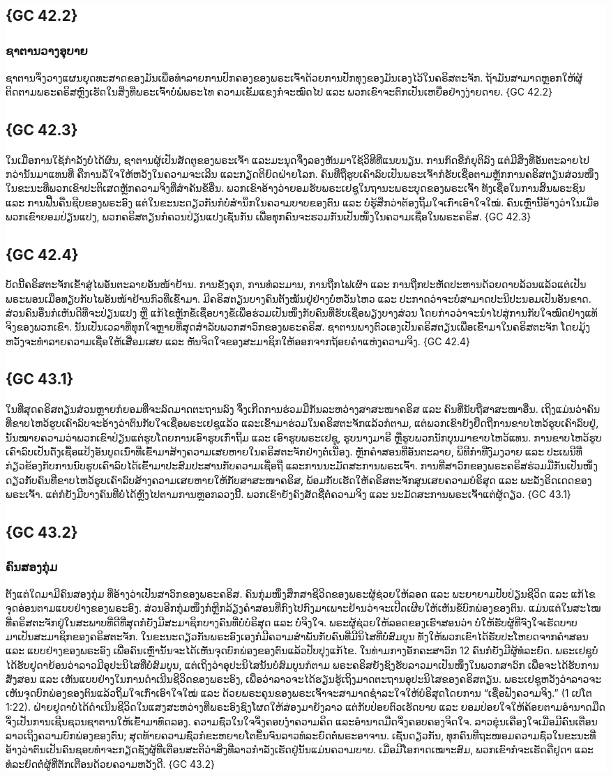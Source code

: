## {GC 42.2}

### ຊາຕານວາງອຸບາຍ

ຊາຕານຈຶ່ງວາງແຜນຍຸດທະສາດຂອງມັນເພື່ອທຳລາຍການປົກຄອງຂອງພຣະເຈົ້າດ້ວຍການປັກທຸງຂອງມັນເອງໄວ້ໃນຄຣິສຕະຈັກ. ຖ້າມັນສາມາດຫຼອກໃຫ້ຜູ້ຕິດຕາມພຣະຄຣິສຫຼົງເຮັດໃນສິ່ງທີ່ພຣະເຈົ້າບໍ່ພໍພຣະໄທ ຄວາມເຂັ້ມແຂງກໍຈະໝົດໄປ ແລະ ພວກເຂົາຈະຕົກເປັນເຫຍື່ອຢ່າງງ່າຍດາຍ. {GC 42.2}

## {GC 42.3}

ໃນເມື່ອການໃຊ້ກຳລັງບໍ່ໄດ້ຜົນ, ຊາຕານຜູ້ເປັນສັດຕູຂອງພຣະເຈົ້າ ແລະມະນຸດຈຶ່ງລອງຫັນມາໃຊ້ວິທີທີ່ແນບນຽນ. ການກົດຂີ່ກໍຍຸຕິລົງ ແຕ່ມີສິ່ງທີ່ອັນຕະລາຍໄປກວ່ານັ້ນມາແທນທີ່ ຄືການລໍ້ໃຈໃຫ້ຫວັງໃນຄວາມຈະເລີນ ແລະກຽດຕິຍົດຝ່າຍໂລກ. ຄົນທີ່ຖືຮູບເຄົາລົບເປັນພຣະເຈົ້າກໍຮັບເຊື່ອຕາມຫຼັກການຄຣິສຕຽນສ່ວນໜຶ່ງ ໃນຂະນະທີ່ພວກເຂົາປະຕິເສດຫຼັກຄວາມຈິງທີ່ສຳຄັນຂໍ້ອື່ນ. ພວກເຂົາອ້າງວ່າຍອມຮັບພຣະເຢຊູໃນຖານະພຣະບຸດຂອງພຣະເຈົ້າ ທັງເຊື່ອໃນການສິ້ນພຣະຊົນ ແລະ ການຟື້ນຄືນຊີບຂອງພຣະອົງ ແຕ່ໃນຂະນະດຽວກັນກໍບໍ່ສຳນຶກໃນຄວາມບາບຂອງຕົນ ແລະ ບໍ່ຮູ້ສຶກວ່າຕ້ອງຖິ້ມໃຈເກົ່າເອົາໃຈໃໝ່. ຄົນເຫຼົ່ານີ້ອ້າງວ່າໃນເມື່ອພວກເຂົາຍອມປ່ຽນແປງ, ພວກຄຣິສຕຽນກໍຄວນປ່ຽນແປງເຊັ່ນກັນ ເພື່ອທຸກຄົນຈະຮວມກັນເປັນໜຶ່ງໃນຄວາມເຊື່ອໃນພຣະຄຣິສ. {GC 42.3}

## {GC 42.4}

ບັດນີ້ຄຣິສຕະຈັກເຂົ້າສູ່ໄພອັນຕະລາຍອັນໜ້າຢ້ານ. ການຂັງຄຸກ, ການທໍລະມານ, ການຖືກໄຟເຜົາ ແລະ ການຖືກປະຫັດປະຫານດ້ວຍດາບລ້ວນແລ້ວແຕ່ເປັນພຣະພອນເມື່ອທຽບກັບໄພອັນໜ້າຢ້ານກົວທີ່ເຂົ້າມາ. ມີຄຣິສຕຽນບາງຄົນຕັ້ງໝັ້ນຢູ່ຢ່າງບໍ່ຫວັ່ນໄຫວ ແລະ ປະກາດວ່າຈະບໍ່ສາມາດປະນີປະນອມເປັນອັນຂາດ. ສ່ວນຄົນອື່ນກໍເຫັນດີທີ່ຈະປ່ຽນແປງ ຫຼື ແກ້ໄຂຫຼັກຂໍ້ເຊື່ອບາງຂໍ້ເພື່ອຮ່ວມເປັນໜຶ່ງກັບຄົນທີ່ຮັບເຊື່ອພຽງບາງສ່ວນ ໂດຍກ່າວວ່າຈະນຳໄປສູ່ການກັບໃຈໝົດຢ່າງແທ້ຈິງຂອງພວກເຂົາ. ນັ້ນເປັນເວລາທີ່ທຸກໃຈຫຼາຍທີ່ສຸດສຳລັບພວກສາວົກຂອງພຣະຄຣິສ. ຊາຕານພາງຕົວເອງເປັນຄຣິສຕຽນເພື່ອເຂົ້າມາໃນຄຣິສຕະຈັກ ໂດຍມຸ້ງຫວັງຈະທໍາລາຍຄວາມເຊື່ອໃຫ້ເສື່ອມເສຍ ແລະ ຫັນຈິດໃຈຂອງສະມາຊິກໃຫ້ອອກຈາກຖ້ອຍຄຳແຫ່ງຄວາມຈິງ. {GC 42.4}

## {GC 43.1}

ໃນທີ່ສຸດຄຣິສຕຽນສ່ວນຫຼາຍກໍຍອມທີ່ຈະລົດມາດຕະຖານລົງ ຈຶ່ງເກີດການຮ່ວມມືກັນລະຫວ່າງສາສະໜາຄຣິສ ແລະ ຄົນທີ່ນັບຖືສາສະໜາອື່ນ. ເຖິງແມ່ນວ່າຄົນທີ່ຂາບໄຫວ້ຮູບເຄົາລົບຈະອ້າງວ່າຕົນກັບໃຈເຊື່ອພຣະເຢຊູແລ້ວ ແລະເຂົ້າມາຮ່ວມໃນຄຣິສຕະຈັກແລ້ວກໍຕາມ, ແຕ່ພວກເຂົາຍັງຢຶດຖືການຂາບໄຫວ້ຮູບເຄົາລົບຢູ່, ນັ້ນໝາຍຄວາມວ່າພວກເຂົາປ່ຽນແຕ່ຮູບໂດຍການເອົາຮູບເກົ່າຖິ້ມ ແລະ ເອົາຮູບພຣະເຢຊູ, ຮູບນາງມາຣີ ຫຼືຮູບພວກນັກບຸນມາຂາບໄຫວ້ແທນ. ການຂາບໄຫວ້ຮູບເຄົາລົບເປັນດັ່ງເຊື້ອແປ້ງອັນບູດເນົ່າທີ່ເຂົ້າມາສ້າງຄວາມເສຍຫາຍໃນຄຣິສຕະຈັກຢ່າງຕໍ່ເນື່ອງ. ຫຼັກຄຳສອນທີ່ອັນຕະລາຍ, ພິທີກຳທີ່ງົມງວາຍ ແລະ ປະເພນີທີ່ກ່ຽວຂ້ອງກັບການນົບຮູບເຄົາລົບໄດ້ເຂົ້າມາປະສົມປະສານກັບຄວາມເຊື່ອຖື ແລະການນະມັດສະການພຣະເຈົ້າ. ການທີ່ສາວົກຂອງພຣະຄຣິສຮ່ວມມືກັນເປັນໜຶ່ງດຽວກັບຄົນທີ່ຂາບໄຫວ້ຮູບເຄົາລົບສ້າງຄວາມເສຍຫາຍໃຫ້ກັບສາສະໜາຄຣິສ, ພ້ອມກັບເຮັດໃຫ້ຄຣິສຕະຈັກສູນເສຍຄວາມບໍຣິສຸດ ແລະ ພະລັງຣິດເດດຂອງພຣະເຈົ້າ. ແຕ່ກໍຍັງມີບາງຄົນທີ່ບໍ່ໄດ້ຫຼົງໄປຕາມການຫຼອກລວງນີ້. ພວກເຂົາຍັງຄົງສັດຊື່ຕໍ່ຄວາມຈິງ ແລະ ນະມັດສະການພຣະເຈົ້າແຕ່ຜູ້ດຽວ. {GC 43.1}

## {GC 43.2}

### ຄົນສອງກຸ່ມ

ຕັ້ງແຕ່ໃດມາມີຄົນສອງກຸ່ມ ທີ່ອ້າງວ່າເປັນສາວົກຂອງພຣະຄຣິສ. ຄົນກຸ່ມໜຶ່ງສຶກສາຊີວິດຂອງພຣະຜູ້ຊ່ວຍໃຫ້ລອດ ແລະ ພະຍາຍາມປັບປ່ຽນຊີວິດ ແລະ ແກ້ໄຂຈຸດອ່ອນຕາມແບບຢ່າງຂອງພຣະອົງ. ສ່ວນອີກກຸ່ມໜຶ່ງກໍຫຼີກລ້ຽງຄຳສອນທີ່ກົງໄປກົງມາເພາະຢ້ານວ່າຈະເປີດເຜີຍໃຫ້ເຫັນຂໍ້ບົກພ່ອງຂອງຕົນ. ແມ່ນແຕ່ໃນສະໄໝທີ່ຄຣິສຕະຈັກຢູ່ໃນສະພາບທີ່ດີທີ່ສຸດກໍຍັງມີສະມາຊິກບາງຄົນທີ່ບໍ່ບໍຣິສຸດ ແລະ ບໍ່ຈິງໃຈ. ພຣະຜູ້ຊ່ວຍໃຫ້ລອດຂອງເຮົາສອນວ່າ ບໍ່ໃຫ້ຮັບຜູ້ທີ່ຈົງໃຈເຮັດບາບມາເປັນສະມາຊິກຂອງຄຣິສຕະຈັກ. ໃນຂະນະດຽວກັນພຣະອົງເອງກໍມີຄວາມສຳພັນກັບຄົນທີ່ມີນິໄສທີ່ບໍ່ສົມບູນ ທັງໃຫ້ພວກເຂົາໄດ້ຮັບປະໂຫຍດຈາກຄຳສອນ ແລະ ແບບຢ່າງຂອງພຣະອົງ ເພື່ອຄົນເຫຼົ່ານັ້ນຈະໄດ້ເຫັນຈຸດບົກພ່ອງຂອງຕົນແລ້ວປັບປຸງແກ້ໄຂ. ໃນທ່າມກາງອັກຄະສາວົກ 12 ຄົນກໍຍັງມີຜູ້ທໍລະຍົດ. ພຣະເຢຊູບໍ່ໄດ້ຮັບຢູດາຍ້ອນວ່າລາວມີອຸປະນິໄສທີ່ບໍ່ສົມບູນ, ແຕ່ເຖິງວ່າອຸປະນິໄສນັ້ນບໍ່ສົມບູນກໍຕາມ ພຣະຄຣິສຍັງຊົງຮັບລາວມາເປັນໜຶ່ງໃນພວກສາວົກ ເພື່ອຈະໄດ້ຮັບການສັ່ງສອນ ແລະ ເຫັນແບບຢ່າງໃນການດໍາເນີນຊີວິດຂອງພຣະອົງ, ເພື່ອວ່າລາວຈະໄດ້ຮຽນຮູ້ເຖິງມາດຕະຖານອຸປະນິໄສຂອງຄຣິສຕຽນ. ພຣະເຢຊູຫວັງວ່າລາວຈະເຫັນຈຸດບົກພ່ອງຂອງຕົນແລ້ວຖິ້ມໃຈເກົ່າເອົາໃຈໃໝ່ ແລະ ດ້ວຍພຣະຄຸນຂອງພຣະເຈົ້າຈະສາມາດຊຳລະໃຈໃຫ້ບໍຣິສຸດໂດຍການ “ເຊື່ອຟັງຄວາມຈິງ.” (1 ເປໂຕ 1:22). ຝ່າຍຢູດາບໍ່ໄດ້ດຳເນີນຊີວິດໃນແສງສະຫວ່າງທີ່ພຣະອົງຊົງໂຜດໃຫ້ສ່ອງມາຍັງລາວ ແຕ່ກັບປ່ອຍຕົວເຮັດບາບ ແລະ ຍອມປ່ອຍໃຈໃຫ້ຄ້ອຍຕາມອຳນາດມືດ ຈຶ່ງເປັນການເຊີນຊວນຊາຕານໃຫ້ເຂົ້າມາທົດລອງ. ຄວາມຊົ່ວໃນໃຈຈຶ່ງຄອບງຳຄວາມຄິດ ແລະອຳນາດມືດຈຶ່ງຄອບຄອງຈິດໃຈ. ລາວຂຸ່ນເຄືອງໃຈເມື່ອມີຄົນເຕືອນລາວເຖິງຄວາມບົກພ່ອງຂອງຕົນ; ສຸດທ້າຍຄວາມຊົ່ວກໍຂະຫຍາຍໂຕຂຶ້ນຈົນລາວທໍລະຍົດຕໍ່ພຣະອາຈານ. ເຊັ່ນດຽວກັນ, ທຸກຄົນທີ່ຖະໜອມຄວາມຊົ່ວໃນຂະນະທີ່ອ້າງວ່າຕົນເປັນຄົນຊອບທຳຈະກຽດຊັງຜູ້ທີ່ເຕືອນສະຕິວ່າສິ່ງທີ່ລາວກຳລັງເຮັດຢູ່ນັ້ນແມ່ນຄວາມບາບ. ເມື່ອມີໂອກາດເໝາະສົມ, ພວກເຂົາກໍຈະເຮັດຄືຢູດາ ແລະ ທໍລະຍົດຕໍ່ຜູ້ທີ່ຕັກເຕືອນດ້ວຍຄວາມຫວັງດີ. {GC 43.2}